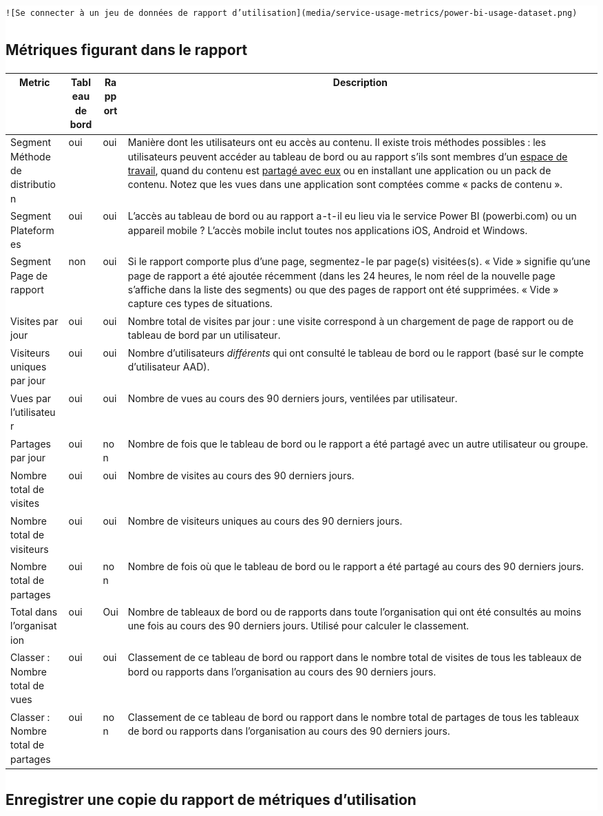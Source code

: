     ![Se connecter à un jeu de données de rapport d’utilisation](media/service-usage-metrics/power-bi-usage-dataset.png)

## <a name="which-metrics-are-reported"></a>Métriques figurant dans le rapport

| Metric | Tableau de bord | Rapport | Description |
| --- | --- | --- | --- |
| Segment Méthode de distribution |oui |oui |Manière dont les utilisateurs ont eu accès au contenu. Il existe trois méthodes possibles : les utilisateurs peuvent accéder au tableau de bord ou au rapport s’ils sont membres d’un [espace de travail](../consumer/end-user-experience.md), quand du contenu est [partagé avec eux](service-share-dashboards.md) ou en installant une application ou un pack de contenu.  Notez que les vues dans une application sont comptées comme « packs de contenu ». |
| Segment Plateformes |oui |oui |L’accès au tableau de bord ou au rapport a-t-il eu lieu via le service Power BI (powerbi.com) ou un appareil mobile ? L’accès mobile inclut toutes nos applications iOS, Android et Windows. |
| Segment Page de rapport |non |oui |Si le rapport comporte plus d’une page, segmentez-le par page(s) visitées(s). « Vide » signifie qu’une page de rapport a été ajoutée récemment (dans les 24 heures, le nom réel de la nouvelle page s’affiche dans la liste des segments) ou que des pages de rapport ont été supprimées. « Vide » capture ces types de situations. |
| Visites par jour |oui |oui |Nombre total de visites par jour : une visite correspond à un chargement de page de rapport ou de tableau de bord par un utilisateur. |
| Visiteurs uniques par jour |oui |oui |Nombre d’utilisateurs *différents* qui ont consulté le tableau de bord ou le rapport (basé sur le compte d’utilisateur AAD). |
| Vues par l’utilisateur |oui |oui |Nombre de vues au cours des 90 derniers jours, ventilées par utilisateur. |
| Partages par jour |oui |non |Nombre de fois que le tableau de bord ou le rapport a été partagé avec un autre utilisateur ou groupe. |
| Nombre total de visites |oui |oui |Nombre de visites au cours des 90 derniers jours. |
| Nombre total de visiteurs |oui |oui |Nombre de visiteurs uniques au cours des 90 derniers jours. |
| Nombre total de partages |oui |non |Nombre de fois où que le tableau de bord ou le rapport a été partagé au cours des 90 derniers jours. |
| Total dans l’organisation |oui |Oui |Nombre de tableaux de bord ou de rapports dans toute l’organisation qui ont été consultés au moins une fois au cours des 90 derniers jours.  Utilisé pour calculer le classement. |
| Classer : Nombre total de vues |oui |oui |Classement de ce tableau de bord ou rapport dans le nombre total de visites de tous les tableaux de bord ou rapports dans l’organisation au cours des 90 derniers jours. |
| Classer : Nombre total de partages |oui |non |Classement de ce tableau de bord ou rapport dans le nombre total de partages de tous les tableaux de bord ou rapports dans l’organisation au cours des 90 derniers jours. |

## <a name="save-a-copy-of-the-usage-metrics-report"></a>Enregistrer une copie du rapport de métriques d’utilisation

